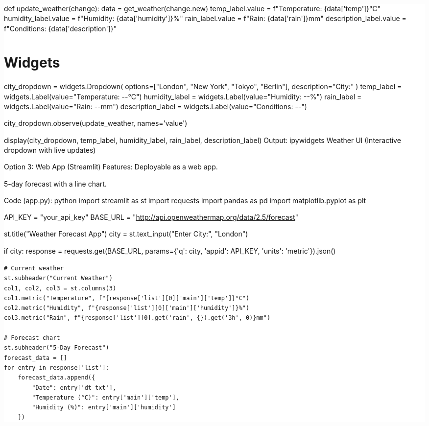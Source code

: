 def update_weather(change):
    data = get_weather(change.new)
    temp_label.value = f"Temperature: {data['temp']}°C"
    humidity_label.value = f"Humidity: {data['humidity']}%"
    rain_label.value = f"Rain: {data['rain']}mm"
    description_label.value = f"Conditions: {data['description']}"

# Widgets
city_dropdown = widgets.Dropdown(
    options=["London", "New York", "Tokyo", "Berlin"],
    description="City:"
)
temp_label = widgets.Label(value="Temperature: --°C")
humidity_label = widgets.Label(value="Humidity: --%")
rain_label = widgets.Label(value="Rain: --mm")
description_label = widgets.Label(value="Conditions: --")

city_dropdown.observe(update_weather, names='value')

display(city_dropdown, temp_label, humidity_label, rain_label, description_label)
Output:
ipywidgets Weather UI (Interactive dropdown with live updates)

Option 3: Web App (Streamlit)
Features:
Deployable as a web app.

5-day forecast with a line chart.

Code (app.py):
python
import streamlit as st
import requests
import pandas as pd
import matplotlib.pyplot as plt

API_KEY = "your_api_key"
BASE_URL = "http://api.openweathermap.org/data/2.5/forecast"

st.title("Weather Forecast App")
city = st.text_input("Enter City:", "London")

if city:
    response = requests.get(BASE_URL, params={'q': city, 'appid': API_KEY, 'units': 'metric'}).json()
    
    # Current weather
    st.subheader("Current Weather")
    col1, col2, col3 = st.columns(3)
    col1.metric("Temperature", f"{response['list'][0]['main']['temp']}°C")
    col2.metric("Humidity", f"{response['list'][0]['main']['humidity']}%")
    col3.metric("Rain", f"{response['list'][0].get('rain', {}).get('3h', 0)}mm")
    
    # Forecast chart
    st.subheader("5-Day Forecast")
    forecast_data = []
    for entry in response['list']:
        forecast_data.append({
            "Date": entry['dt_txt'],
            "Temperature (°C)": entry['main']['temp'],
            "Humidity (%)": entry['main']['humidity']
        })
    